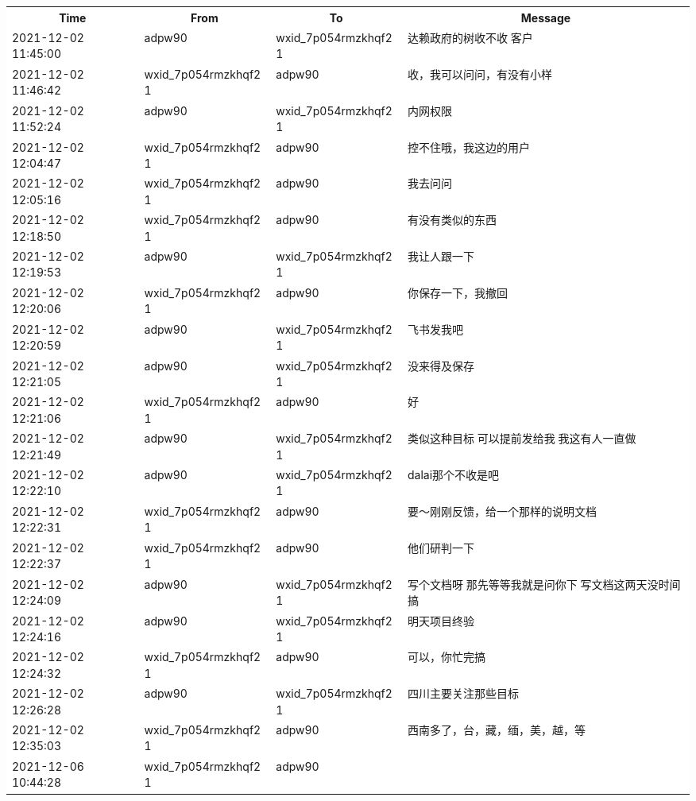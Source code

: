 <table style='width:100%;'><tr><th>Time</th><th>From</th><th>To</th><th>Message</th></tr><tr><td>2021-12-02 11:45:00</td>
                      <td>adpw90</td>
                      <td>wxid_7p054rmzkhqf21</td>
                      <td>达赖政府的树收不收 客户</td></tr><tr><td>2021-12-02 11:46:42</td>
                      <td>wxid_7p054rmzkhqf21</td>
                      <td>adpw90</td>
                      <td>收，我可以问问，有没有小样</td></tr><tr><td>2021-12-02 11:52:24</td>
                      <td>adpw90</td>
                      <td>wxid_7p054rmzkhqf21</td>
                      <td>内网权限</td></tr><tr><td>2021-12-02 12:04:47</td>
                      <td>wxid_7p054rmzkhqf21</td>
                      <td>adpw90</td>
                      <td>控不住哦，我这边的用户</td></tr><tr><td>2021-12-02 12:05:16</td>
                      <td>wxid_7p054rmzkhqf21</td>
                      <td>adpw90</td>
                      <td>我去问问</td></tr><tr><td>2021-12-02 12:18:50</td>
                      <td>wxid_7p054rmzkhqf21</td>
                      <td>adpw90</td>
                      <td>有没有类似的东西</td></tr><tr><td>2021-12-02 12:19:53</td>
                      <td>adpw90</td>
                      <td>wxid_7p054rmzkhqf21</td>
                      <td>我让人跟一下</td></tr><tr><td>2021-12-02 12:20:06</td>
                      <td>wxid_7p054rmzkhqf21</td>
                      <td>adpw90</td>
                      <td>你保存一下，我撤回</td></tr><tr><td>2021-12-02 12:20:59</td>
                      <td>adpw90</td>
                      <td>wxid_7p054rmzkhqf21</td>
                      <td>飞书发我吧</td></tr><tr><td>2021-12-02 12:21:05</td>
                      <td>adpw90</td>
                      <td>wxid_7p054rmzkhqf21</td>
                      <td>没来得及保存</td></tr><tr><td>2021-12-02 12:21:06</td>
                      <td>wxid_7p054rmzkhqf21</td>
                      <td>adpw90</td>
                      <td>好</td></tr><tr><td>2021-12-02 12:21:49</td>
                      <td>adpw90</td>
                      <td>wxid_7p054rmzkhqf21</td>
                      <td>类似这种目标  可以提前发给我  我这有人一直做</td></tr><tr><td>2021-12-02 12:22:10</td>
                      <td>adpw90</td>
                      <td>wxid_7p054rmzkhqf21</td>
                      <td>dalai那个不收是吧</td></tr><tr><td>2021-12-02 12:22:31</td>
                      <td>wxid_7p054rmzkhqf21</td>
                      <td>adpw90</td>
                      <td>要～刚刚反馈，给一个那样的说明文档</td></tr><tr><td>2021-12-02 12:22:37</td>
                      <td>wxid_7p054rmzkhqf21</td>
                      <td>adpw90</td>
                      <td>他们研判一下</td></tr><tr><td>2021-12-02 12:24:09</td>
                      <td>adpw90</td>
                      <td>wxid_7p054rmzkhqf21</td>
                      <td>写个文档呀  那先等等我就是问你下   写文档这两天没时间搞</td></tr><tr><td>2021-12-02 12:24:16</td>
                      <td>adpw90</td>
                      <td>wxid_7p054rmzkhqf21</td>
                      <td>明天项目终验</td></tr><tr><td>2021-12-02 12:24:32</td>
                      <td>wxid_7p054rmzkhqf21</td>
                      <td>adpw90</td>
                      <td>可以，你忙完搞</td></tr><tr><td>2021-12-02 12:26:28</td>
                      <td>adpw90</td>
                      <td>wxid_7p054rmzkhqf21</td>
                      <td>四川主要关注那些目标</td></tr><tr><td>2021-12-02 12:35:03</td>
                      <td>wxid_7p054rmzkhqf21</td>
                      <td>adpw90</td>
                      <td>西南多了，台，藏，缅，美，越，等</td></tr><tr><td>2021-12-06 10:44:28</td>
                      <td>wxid_7p054rmzkhqf21</td>
                      <td>adpw90</td>
